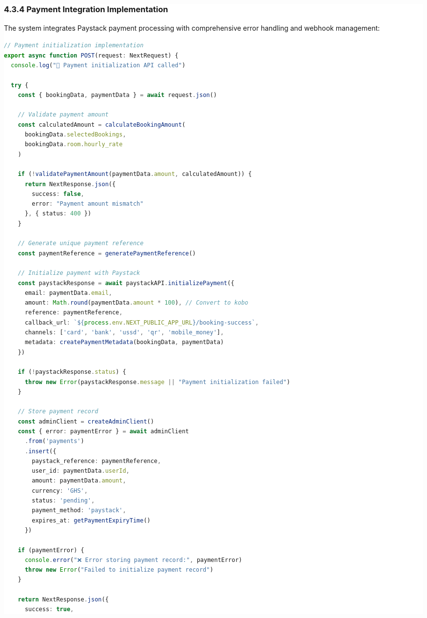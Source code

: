 ### 4.3.4 Payment Integration Implementation

The system integrates Paystack payment processing with comprehensive error handling and webhook management:

```typescript
// Payment initialization implementation
export async function POST(request: NextRequest) {
  console.log("🚀 Payment initialization API called")

  try {
    const { bookingData, paymentData } = await request.json()

    // Validate payment amount
    const calculatedAmount = calculateBookingAmount(
      bookingData.selectedBookings,
      bookingData.room.hourly_rate
    )

    if (!validatePaymentAmount(paymentData.amount, calculatedAmount)) {
      return NextResponse.json({
        success: false,
        error: "Payment amount mismatch"
      }, { status: 400 })
    }

    // Generate unique payment reference
    const paymentReference = generatePaymentReference()

    // Initialize payment with Paystack
    const paystackResponse = await paystackAPI.initializePayment({
      email: paymentData.email,
      amount: Math.round(paymentData.amount * 100), // Convert to kobo
      reference: paymentReference,
      callback_url: `${process.env.NEXT_PUBLIC_APP_URL}/booking-success`,
      channels: ['card', 'bank', 'ussd', 'qr', 'mobile_money'],
      metadata: createPaymentMetadata(bookingData, paymentData)
    })

    if (!paystackResponse.status) {
      throw new Error(paystackResponse.message || "Payment initialization failed")
    }

    // Store payment record
    const adminClient = createAdminClient()
    const { error: paymentError } = await adminClient
      .from('payments')
      .insert({
        paystack_reference: paymentReference,
        user_id: paymentData.userId,
        amount: paymentData.amount,
        currency: 'GHS',
        status: 'pending',
        payment_method: 'paystack',
        expires_at: getPaymentExpiryTime()
      })

    if (paymentError) {
      console.error("❌ Error storing payment record:", paymentError)
      throw new Error("Failed to initialize payment record")
    }

    return NextResponse.json({
      success: true,
```